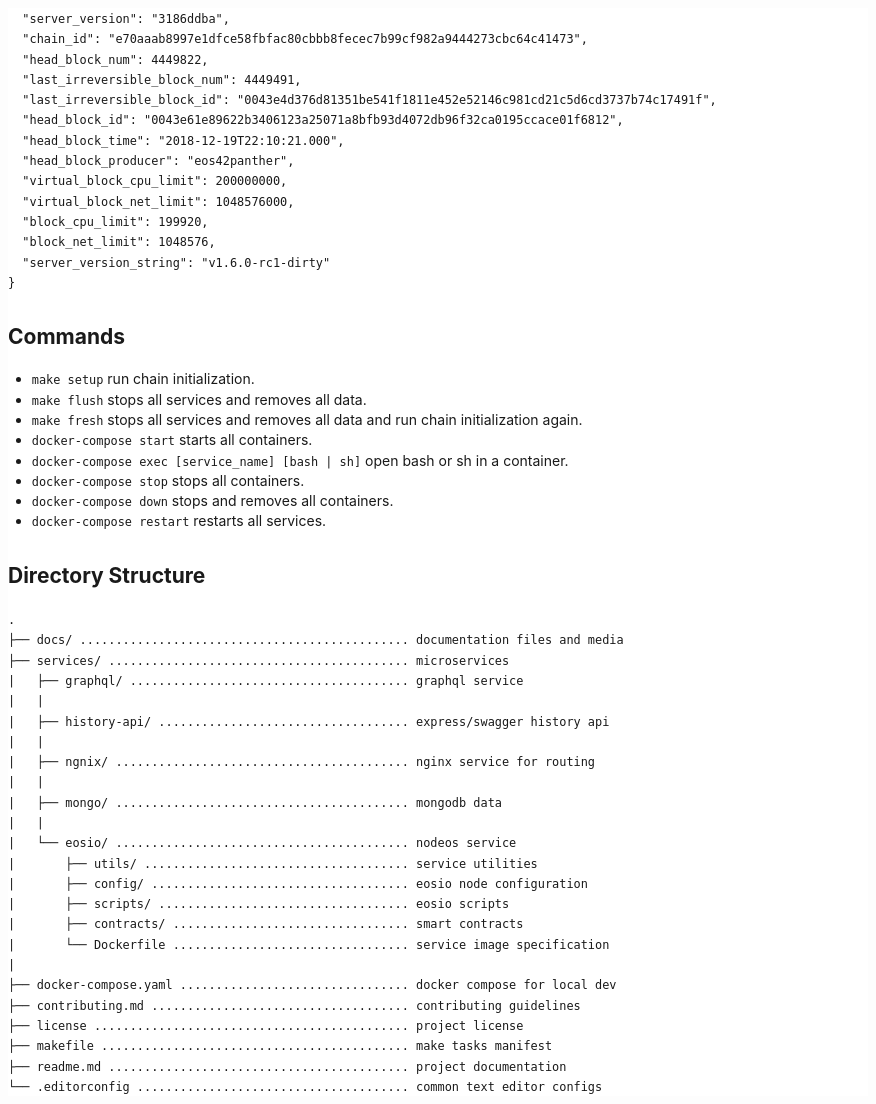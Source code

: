 ```terminal
  "server_version": "3186ddba",
  "chain_id": "e70aaab8997e1dfce58fbfac80cbbb8fecec7b99cf982a9444273cbc64c41473",
  "head_block_num": 4449822,
  "last_irreversible_block_num": 4449491,
  "last_irreversible_block_id": "0043e4d376d81351be541f1811e452e52146c981cd21c5d6cd3737b74c17491f",
  "head_block_id": "0043e61e89622b3406123a25071a8bfb93d4072db96f32ca0195ccace01f6812",
  "head_block_time": "2018-12-19T22:10:21.000",
  "head_block_producer": "eos42panther",
  "virtual_block_cpu_limit": 200000000,
  "virtual_block_net_limit": 1048576000,
  "block_cpu_limit": 199920,
  "block_net_limit": 1048576,
  "server_version_string": "v1.6.0-rc1-dirty"
}
```

## Commands

- `make setup` run chain initialization.
- `make flush` stops all services and removes all data.
- `make fresh` stops all services and removes all data and run chain initialization again.
- `docker-compose start` starts all containers.
- `docker-compose exec [service_name] [bash | sh]` open bash or sh in a container.
- `docker-compose stop` stops all containers.
- `docker-compose down` stops and removes all containers.
- `docker-compose restart` restarts all services.

## Directory Structure

```
.
├── docs/ .............................................. documentation files and media
├── services/ .......................................... microservices
|   ├── graphql/ ....................................... graphql service
|   |
|   ├── history-api/ ................................... express/swagger history api
|   |
|   ├── ngnix/ ......................................... nginx service for routing
|   |
|   ├── mongo/ ......................................... mongodb data
|   |
|   └── eosio/ ......................................... nodeos service
|       ├── utils/ ..................................... service utilities
|       ├── config/ .................................... eosio node configuration
|       ├── scripts/ ................................... eosio scripts
|       ├── contracts/ ................................. smart contracts 
|       └── Dockerfile ................................. service image specification 
|    
├── docker-compose.yaml ................................ docker compose for local dev
├── contributing.md .................................... contributing guidelines
├── license ............................................ project license
├── makefile ........................................... make tasks manifest
├── readme.md .......................................... project documentation
└── .editorconfig ...................................... common text editor configs
```

